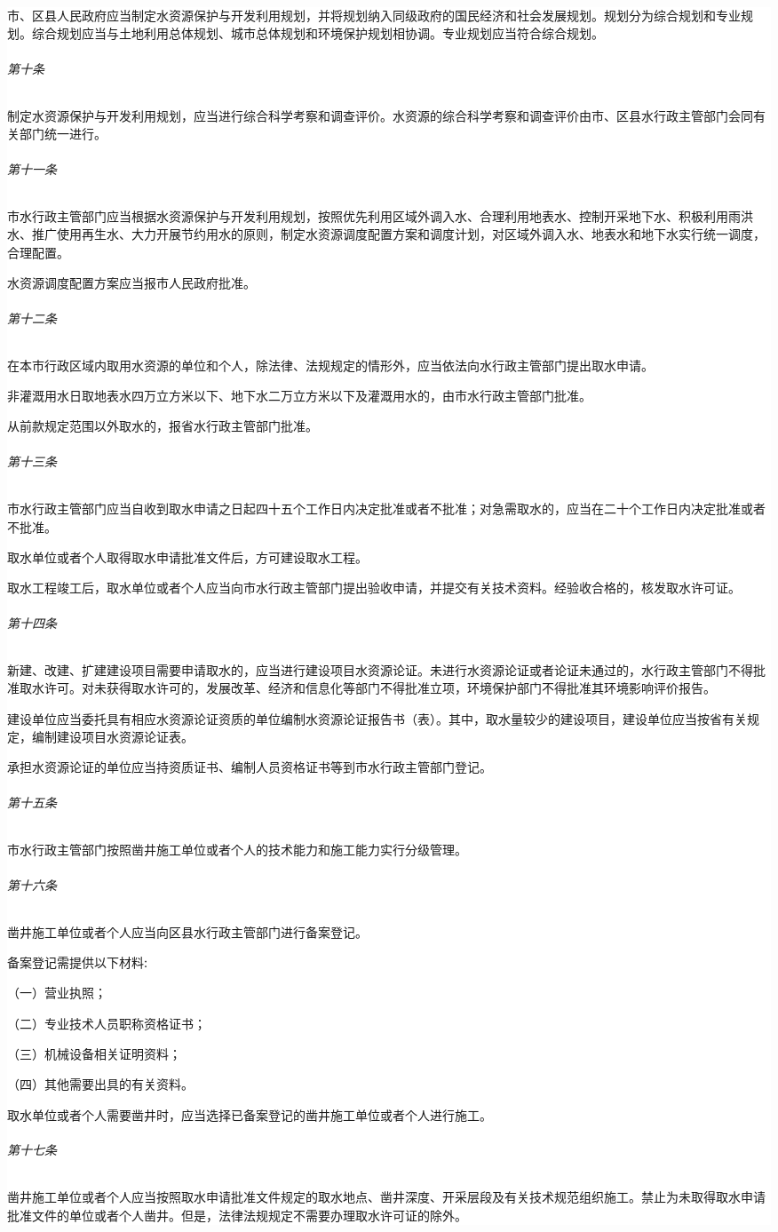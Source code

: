 市、区县人民政府应当制定水资源保护与开发利用规划，并将规划纳入同级政府的国民经济和社会发展规划。规划分为综合规划和专业规划。综合规划应当与土地利用总体规划、城市总体规划和环境保护规划相协调。专业规划应当符合综合规划。

###### 第十条

制定水资源保护与开发利用规划，应当进行综合科学考察和调查评价。水资源的综合科学考察和调查评价由市、区县水行政主管部门会同有关部门统一进行。

###### 第十一条

市水行政主管部门应当根据水资源保护与开发利用规划，按照优先利用区域外调入水、合理利用地表水、控制开采地下水、积极利用雨洪水、推广使用再生水、大力开展节约用水的原则，制定水资源调度配置方案和调度计划，对区域外调入水、地表水和地下水实行统一调度，合理配置。

水资源调度配置方案应当报市人民政府批准。

###### 第十二条

在本市行政区域内取用水资源的单位和个人，除法律、法规规定的情形外，应当依法向水行政主管部门提出取水申请。

非灌溉用水日取地表水四万立方米以下、地下水二万立方米以下及灌溉用水的，由市水行政主管部门批准。

从前款规定范围以外取水的，报省水行政主管部门批准。

###### 第十三条

市水行政主管部门应当自收到取水申请之日起四十五个工作日内决定批准或者不批准；对急需取水的，应当在二十个工作日内决定批准或者不批准。

取水单位或者个人取得取水申请批准文件后，方可建设取水工程。

取水工程竣工后，取水单位或者个人应当向市水行政主管部门提出验收申请，并提交有关技术资料。经验收合格的，核发取水许可证。

###### 第十四条

新建、改建、扩建建设项目需要申请取水的，应当进行建设项目水资源论证。未进行水资源论证或者论证未通过的，水行政主管部门不得批准取水许可。对未获得取水许可的，发展改革、经济和信息化等部门不得批准立项，环境保护部门不得批准其环境影响评价报告。

建设单位应当委托具有相应水资源论证资质的单位编制水资源论证报告书（表）。其中，取水量较少的建设项目，建设单位应当按省有关规定，编制建设项目水资源论证表。

承担水资源论证的单位应当持资质证书、编制人员资格证书等到市水行政主管部门登记。

###### 第十五条

市水行政主管部门按照凿井施工单位或者个人的技术能力和施工能力实行分级管理。

###### 第十六条

凿井施工单位或者个人应当向区县水行政主管部门进行备案登记。

备案登记需提供以下材料:

（一）营业执照；

（二）专业技术人员职称资格证书；

（三）机械设备相关证明资料；

（四）其他需要出具的有关资料。

取水单位或者个人需要凿井时，应当选择已备案登记的凿井施工单位或者个人进行施工。

###### 第十七条

凿井施工单位或者个人应当按照取水申请批准文件规定的取水地点、凿井深度、开采层段及有关技术规范组织施工。禁止为未取得取水申请批准文件的单位或者个人凿井。但是，法律法规规定不需要办理取水许可证的除外。
